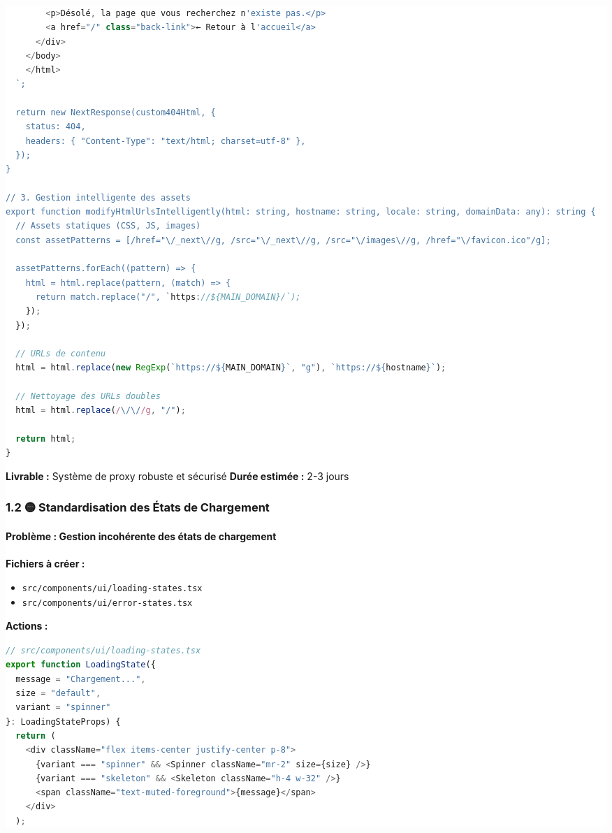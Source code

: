 ```typescript
        <p>Désolé, la page que vous recherchez n'existe pas.</p>
        <a href="/" class="back-link">← Retour à l'accueil</a>
      </div>
    </body>
    </html>
  `;

  return new NextResponse(custom404Html, {
    status: 404,
    headers: { "Content-Type": "text/html; charset=utf-8" },
  });
}

// 3. Gestion intelligente des assets
export function modifyHtmlUrlsIntelligently(html: string, hostname: string, locale: string, domainData: any): string {
  // Assets statiques (CSS, JS, images)
  const assetPatterns = [/href="\/_next\//g, /src="\/_next\//g, /src="\/images\//g, /href="\/favicon.ico"/g];

  assetPatterns.forEach((pattern) => {
    html = html.replace(pattern, (match) => {
      return match.replace("/", `https://${MAIN_DOMAIN}/`);
    });
  });

  // URLs de contenu
  html = html.replace(new RegExp(`https://${MAIN_DOMAIN}`, "g"), `https://${hostname}`);

  // Nettoyage des URLs doubles
  html = html.replace(/\/\//g, "/");

  return html;
}
```

**Livrable :** Système de proxy robuste et sécurisé
**Durée estimée :** 2-3 jours

### **1.2 🟡 Standardisation des États de Chargement**

#### **Problème :** Gestion incohérente des états de chargement

**Fichiers à créer :**

- `src/components/ui/loading-states.tsx`
- `src/components/ui/error-states.tsx`

**Actions :**

```typescript
// src/components/ui/loading-states.tsx
export function LoadingState({
  message = "Chargement...",
  size = "default",
  variant = "spinner"
}: LoadingStateProps) {
  return (
    <div className="flex items-center justify-center p-8">
      {variant === "spinner" && <Spinner className="mr-2" size={size} />}
      {variant === "skeleton" && <Skeleton className="h-4 w-32" />}
      <span className="text-muted-foreground">{message}</span>
    </div>
  );
```